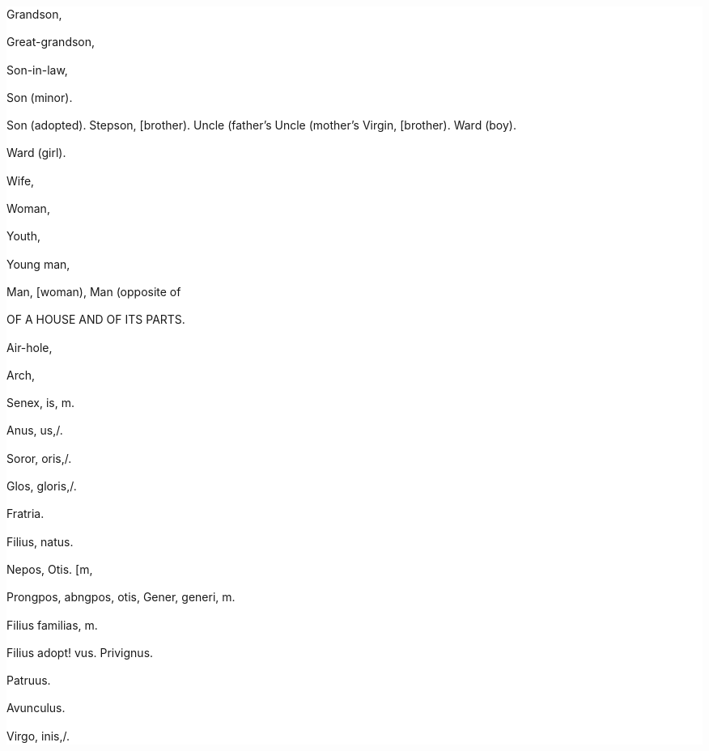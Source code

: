 Grandson, 

Great-grandson, 

Son-in-law, 

Son (minor). 

Son (adopted). 
Stepson, [brother). 
Uncle (father’s 
Uncle (mother’s 
Virgin, [brother). 
Ward (boy). 

Ward (girl). 

Wife, 

Woman, 

Youth, 

Young man, 

Man, [woman), 
Man (opposite of 


OF A HOUSE AND 
OF ITS PARTS. 

Air-hole, 

Arch, 


Senex, is, m. 

Anus, us,/. 

Soror, oris,/. 

Glos, gloris,/. 

Fratria. 

Filius, natus. 

Nepos, Otis. [m, 

Prongpos, abngpos, otis, 
Gener, generi, m. 

Filius familias, m. 

Filius adopt! vus. 
Privignus. 

Patruus. 

Avunculus. 

Virgo, inis,/. 
